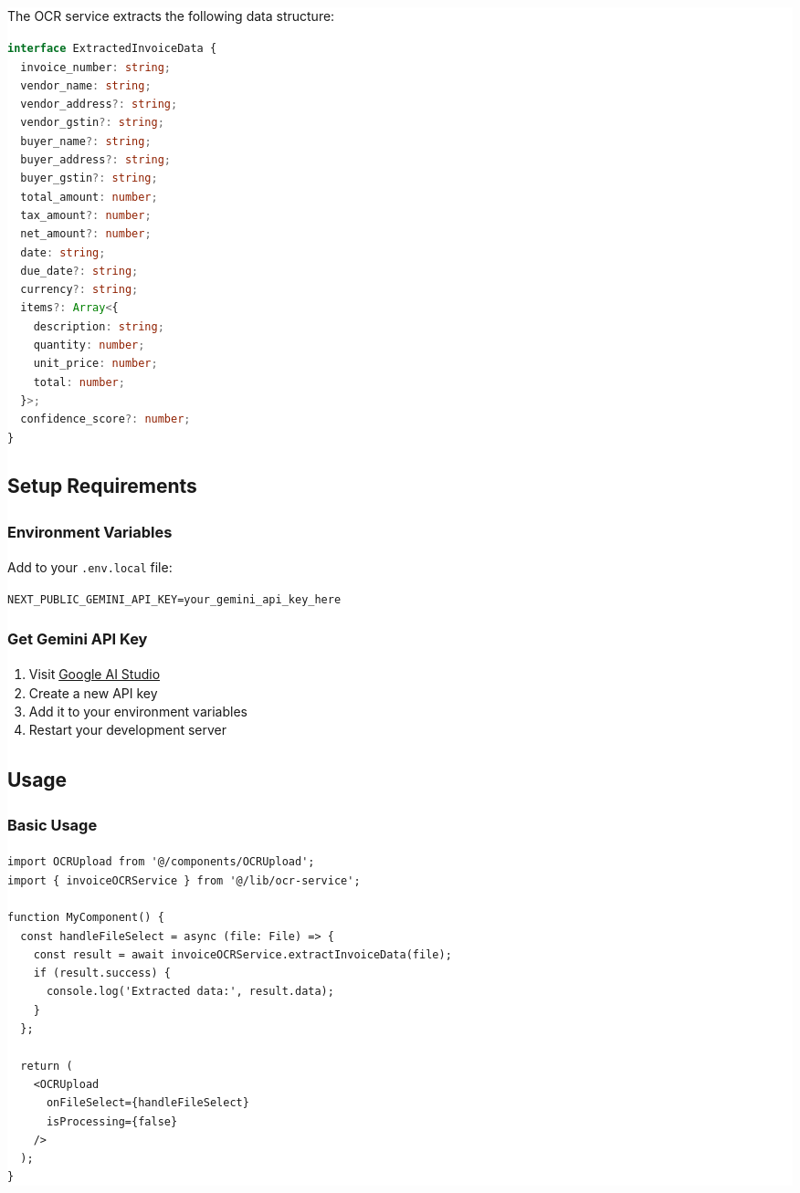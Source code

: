 The OCR service extracts the following data structure:

```typescript
interface ExtractedInvoiceData {
  invoice_number: string;
  vendor_name: string;
  vendor_address?: string;
  vendor_gstin?: string;
  buyer_name?: string;
  buyer_address?: string;
  buyer_gstin?: string;
  total_amount: number;
  tax_amount?: number;
  net_amount?: number;
  date: string;
  due_date?: string;
  currency?: string;
  items?: Array<{
    description: string;
    quantity: number;
    unit_price: number;
    total: number;
  }>;
  confidence_score?: number;
}
```

## Setup Requirements

### Environment Variables
Add to your `.env.local` file:
```
NEXT_PUBLIC_GEMINI_API_KEY=your_gemini_api_key_here
```

### Get Gemini API Key
1. Visit [Google AI Studio](https://makersuite.google.com/app/apikey)
2. Create a new API key
3. Add it to your environment variables
4. Restart your development server

## Usage

### Basic Usage
```tsx
import OCRUpload from '@/components/OCRUpload';
import { invoiceOCRService } from '@/lib/ocr-service';

function MyComponent() {
  const handleFileSelect = async (file: File) => {
    const result = await invoiceOCRService.extractInvoiceData(file);
    if (result.success) {
      console.log('Extracted data:', result.data);
    }
  };

  return (
    <OCRUpload 
      onFileSelect={handleFileSelect}
      isProcessing={false}
    />
  );
}
```
